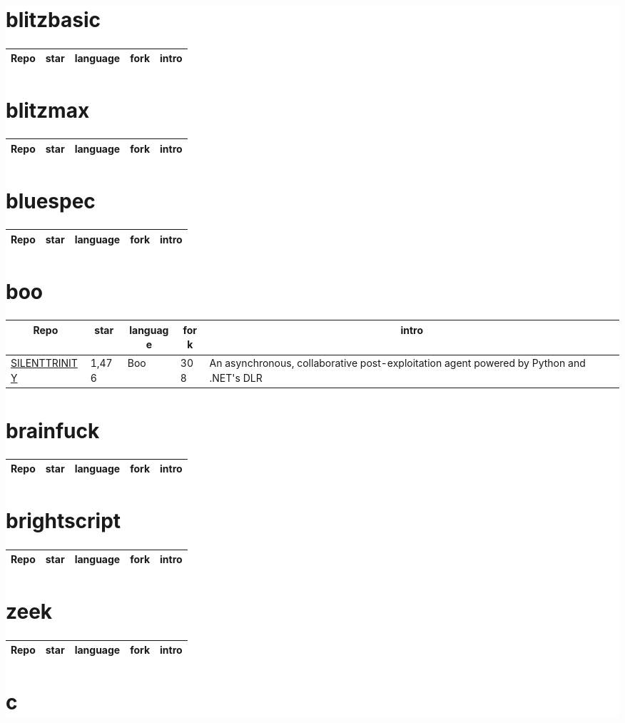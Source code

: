 
# blitzbasic

Repo|star|language|fork|intro
-|-|-|-|-



# blitzmax

Repo|star|language|fork|intro
-|-|-|-|-



# bluespec

Repo|star|language|fork|intro
-|-|-|-|-



# boo

Repo|star|language|fork|intro
-|-|-|-|-
[SILENTTRINITY](https://github.com/byt3bl33d3r/SILENTTRINITY)|1,476|Boo|308|An asynchronous, collaborative post-exploitation agent powered by Python and .NET's DLR


# brainfuck

Repo|star|language|fork|intro
-|-|-|-|-



# brightscript

Repo|star|language|fork|intro
-|-|-|-|-



# zeek

Repo|star|language|fork|intro
-|-|-|-|-



# c

